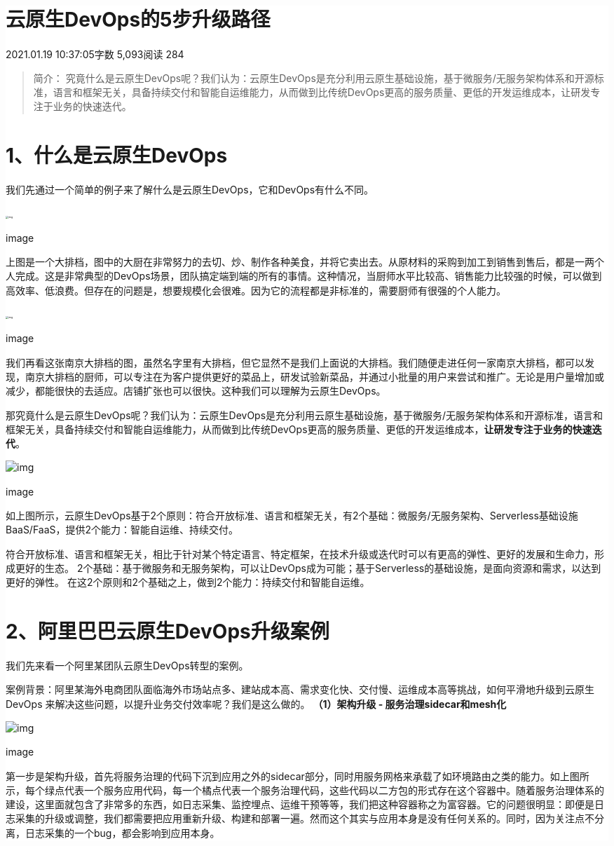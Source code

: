 # 云原生DevOps的5步升级路径

2021.01.19 10:37:05字数 5,093阅读 284

> 简介： 究竟什么是云原生DevOps呢？我们认为：云原生DevOps是充分利用云原生基础设施，基于微服务/无服务架构体系和开源标准，语言和框架无关，具备持续交付和智能自运维能力，从而做到比传统DevOps更高的服务质量、更低的开发运维成本，让研发专注于业务的快速迭代。

# 1、什么是云原生DevOps

我们先通过一个简单的例子来了解什么是云原生DevOps，它和DevOps有什么不同。

<img src="https://upload-images.jianshu.io/upload_images/2509688-6a9263a2a72ca18c.image?imageMogr2/auto-orient/strip|imageView2/2/w/553/format/webp" alt="img" style="zoom:25%;" />

image

上图是一个大排档，图中的大厨在非常努力<typo id="typo-220" data-origin="的" ignoretag="true">的</typo>去切、炒、制作各种美食，并将它卖出去。从原材料的采购到加工到销售到售后，都是一两个人完成。这是非常典型的DevOps场景，团队搞定端到端的所有的事情。这种情况，当厨师水平比较高、销售能力比较强的时候，可以做到高效率、低浪费。但存在的问题是，想要规模化会很难。因为它的流程都是非标准的，需要厨师有很强的个人能力。

<img src="https://upload-images.jianshu.io/upload_images/2509688-c9d430d6edbb8b51.image?imageMogr2/auto-orient/strip|imageView2/2/w/553/format/webp" alt="img" style="zoom:25%;" />

image

我们再看这张南京大排档的图，虽然名字里有大排档，但它显然不是我们上面说的大排档。我们随便走进任何一家南京大排档，都可以发现，南京大排档的厨师，可以专注在为客户提供更好的菜品上，研发试验新菜品，并通过小批量的用户来尝试和推广。无论是用户量增加或减少，都能很快<typo id="typo-508" data-origin="的" ignoretag="true">的</typo>去适应。店铺扩张也可以很快。这种我们可以理解为云原生DevOps。

那究竟什么是云原生DevOps呢？我们认为：云原生DevOps是充分利用云原生基础设施，基于微服务/无服务架构体系和开源标准，语言和框架无关，具备持续交付和智能自运维能力，从而做到比传统DevOps更高的服务质量、更低的开发运维成本，**让研发专注于业务的快速迭代**。

![img](https://upload-images.jianshu.io/upload_images/2509688-d19c83ef3cc556d6.image?imageMogr2/auto-orient/strip|imageView2/2/w/553/format/webp)

image

如上图所示，云原生DevOps基于2个原则：符合开放标准、语言和框架无关，有2个基础：微服务/无服务架构、Serverless基础设施 BaaS/FaaS，提供2个能力：智能自运维、持续交付。

符合开放标准、语言和框架无关，相比于针对某个特定语言、特定框架，在技术升级或迭代时可以有更高的弹性、更好的发展和生命力，形成更好的生态。
2个基础：基于微服务和无服务架构，可以让DevOps成为可能；基于Serverless的基础设施，是面向资源和需求，以达到更好的弹性。
在这2个原则和2个基础之上，做到2个能力：持续交付和智能自运维。

# 2、阿里巴巴云原生DevOps升级案例

我们先来看一个阿里某团队云原生DevOps转型的案例。

案例背景：阿里某海外电商团队面临海外市场站点多、建站成本高、需求变化快、交付慢、运维成本高等挑战，如何平滑地升级到云原生DevOps 来解决这些问题，以提升业务交付效率呢？我们是这么做的。
**（1）架构升级 - 服务治理sidecar和mesh化**

![img](https://upload-images.jianshu.io/upload_images/2509688-956a1a96bd696322.image?imageMogr2/auto-orient/strip|imageView2/2/w/384/format/webp)

image

第一步是架构升级，首先将服务治理的代码下沉到应用之外的sidecar部分，同时用服务网格来承载了如环境路由之类的能力。如上图所示，每个绿点代表一个服务应用代码，每一个<typo id="typo-1207" data-origin="橘点" ignoretag="true">橘点</typo>代表一个服务治理代码，这些代码以二方包的形式存在这个容器中。随着服务治理体系的建设，这里面就包含了非常多的东西，如日志采集、监控埋点、运维干预等等，我们把这种容器称之为富容器。它的问题很明显：即便是日志采集的升级或调整，我们都需要把应用重新升级、构建和部署一遍。然而这个其实与应用本身是没有任何关系的。同时，因为关注点不分离，日志采集的一个bug，都会影响到应用本身。
